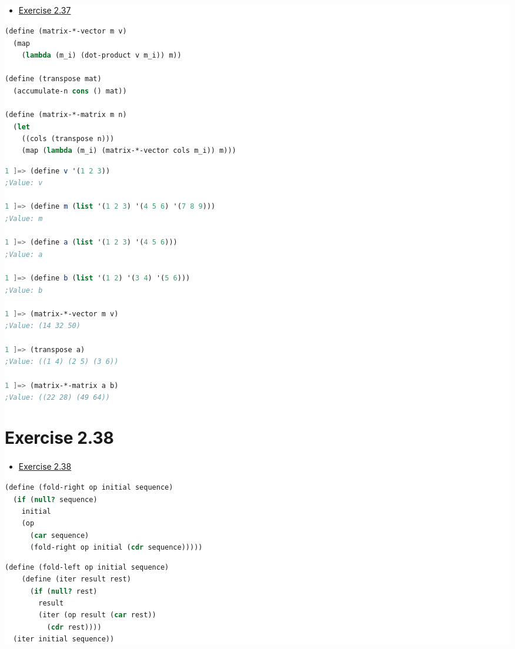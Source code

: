 + [Exercise 2.37](./Exercise_Source/E2_37.scm)

```scheme
(define (matrix-*-vector m v) 
  (map 
    (lambda (m_i) (dot-product v m_i)) m))

(define (transpose mat) 
  (accumulate-n cons () mat))

(define (matrix-*-matrix m n) 
  (let 
    ((cols (transpose n))) 
    (map (lambda (m_i) (matrix-*-vector cols m_i)) m)))
```

```scheme
1 ]=> (define v '(1 2 3))
;Value: v

1 ]=> (define m (list '(1 2 3) '(4 5 6) '(7 8 9)))
;Value: m

1 ]=> (define a (list '(1 2 3) '(4 5 6)))
;Value: a

1 ]=> (define b (list '(1 2) '(3 4) '(5 6)))
;Value: b

1 ]=> (matrix-*-vector m v)
;Value: (14 32 50)

1 ]=> (transpose a)
;Value: ((1 4) (2 5) (3 6))

1 ]=> (matrix-*-matrix a b)
;Value: ((22 28) (49 64))
```

# Exercise 2.38 

+ [Exercise 2.38](./Exercise_Source/E2_38.scm)

```scheme
(define (fold-right op initial sequence) 
  (if (null? sequence) 
    initial 
    (op 
      (car sequence) 
      (fold-right op initial (cdr sequence)))))
```

```scheme
(define (fold-left op initial sequence)
    (define (iter result rest)
      (if (null? rest)
        result
        (iter (op result (car rest))
          (cdr rest))))
  (iter initial sequence))
```
